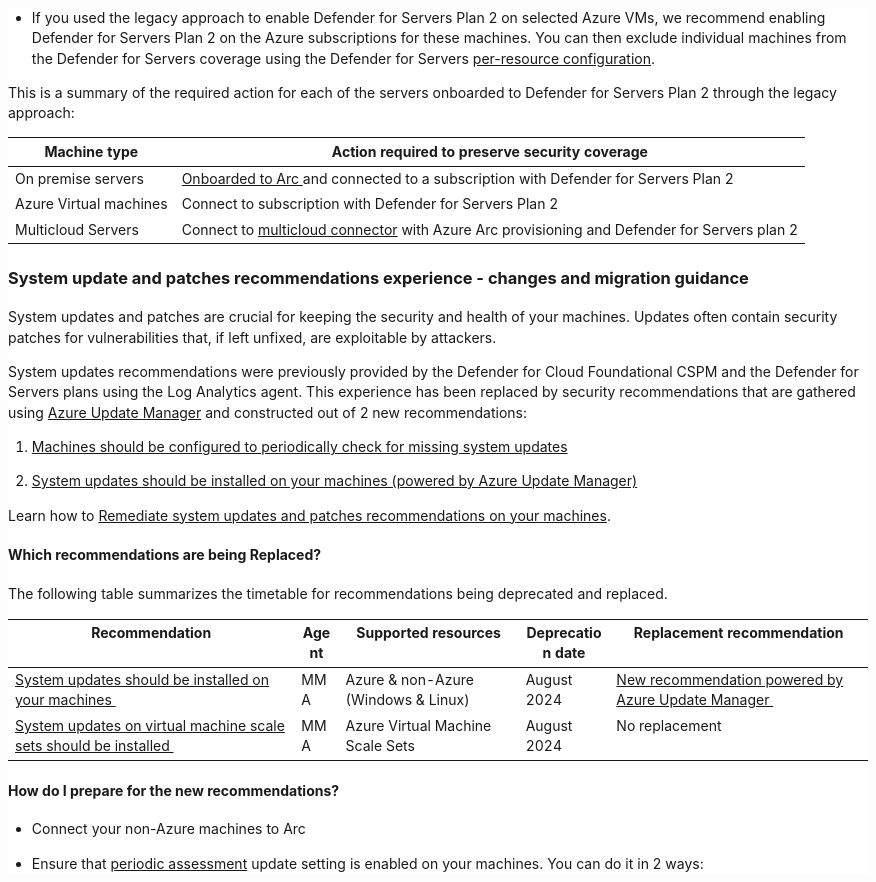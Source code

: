   - If you used the legacy approach to enable Defender for Servers Plan 2 on selected Azure VMs, we recommend enabling Defender for Servers Plan 2 on the Azure subscriptions for these machines. You can then exclude individual machines from the Defender for Servers coverage using the Defender for Servers [per-resource configuration](tutorial-enable-servers-plan.md).
    
This is a summary of the required action for each of the servers onboarded to Defender for Servers Plan 2 through the legacy approach:

 

|Machine type |Action required to preserve security coverage|
| -------- | -------- |
|On premise servers| [Onboarded to Arc ](/azure/azure-arc/servers/deployment-options) and connected to a subscription with Defender for Servers Plan 2 |
|Azure Virtual machines|Connect to subscription with Defender for Servers Plan 2|
|Multicloud Servers |Connect to [multicloud connector](/azure/defender-for-cloud/quickstart-onboard-aws) with Azure Arc provisioning and Defender for Servers plan 2|


### System update and patches recommendations experience - changes and migration guidance 

System updates and patches are crucial for keeping the security and health of your machines. Updates often contain security patches for vulnerabilities that, if left unfixed, are exploitable by attackers.  

System updates recommendations were previously provided by the Defender for Cloud Foundational CSPM and the Defender for Servers plans using the Log Analytics agent. This experience has been replaced by security recommendations that are gathered using [Azure Update Manager](/azure/update-manager/overview?branch=main) and constructed out of 2 new recommendations: 

1. [Machines should be configured to periodically check for missing system updates](https://portal.azure.com/#blade/Microsoft_Azure_Security/RecommendationsBlade/assessmentKey/2Fbd876905-5b84-4f73-ab2d-2e7a7c4568d9) 

2. [System updates should be installed on your machines (powered by Azure Update Manager)](https://portal.azure.com/#blade/Microsoft_Azure_Security/RecommendationsBlade/assessmentKey/e1145ab1-eb4f-43d8-911b-36ddf771d13f) 

Learn how to [Remediate system updates and patches recommendations on your machines](/azure/defender-for-cloud/enable-periodic-system-updates). 

#### Which recommendations are being Replaced?

The following table summarizes the timetable for recommendations being deprecated and replaced.

|Recommendation|Agent|Supported resources|Deprecation date|Replacement recommendation|
| -------- | -------- | -------- | -------- | -------- |
|[System updates should be installed on your machines ](https://ms.portal.azure.com/#view/Microsoft_Azure_Security/SystemUpdatesRecommendationDetailsWithRulesBlade/assessmentKey/4ab6e3c5-74dd-8b35-9ab9-f61b30875b27)|MMA |Azure & non-Azure (Windows & Linux) |August 2024 |[New recommendation powered by Azure Update Manager ](https://portal.azure.com/#blade/Microsoft_Azure_Security/RecommendationsBlade/assessmentKey/e1145ab1-eb4f-43d8-911b-36ddf771d13f)|
|[System updates on virtual machine scale sets should be installed ](https://ms.portal.azure.com/#view/Microsoft_Azure_Security/GenericRecommendationDetailsBlade/assessmentKey/bd20bd91-aaf1-7f14-b6e4-866de2f43146)|MMA |Azure Virtual Machine Scale Sets  |August 2024 |No replacement |

#### How do I prepare for the new recommendations?

- Connect your non-Azure machines to Arc 

- Ensure that [periodic assessment](/azure/update-manager/assessment-options) update setting is enabled on your machines. You can do it in 2 ways: 
